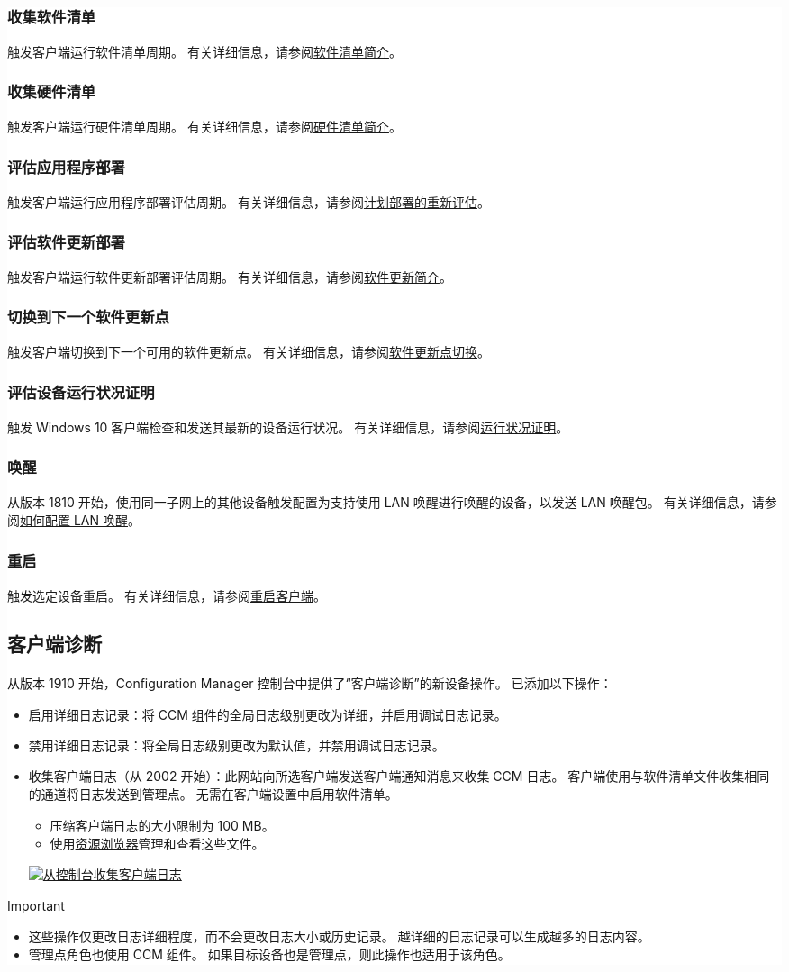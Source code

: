 ### <a name="collect-software-inventory"></a>收集软件清单

触发客户端运行软件清单周期。 有关详细信息，请参阅[软件清单简介](inventory/introduction-to-software-inventory.md)。  

### <a name="collect-hardware-inventory"></a>收集硬件清单

触发客户端运行硬件清单周期。 有关详细信息，请参阅[硬件清单简介](inventory/introduction-to-hardware-inventory.md)。  

### <a name="evaluate-application-deployments"></a>评估应用程序部署

触发客户端运行应用程序部署评估周期。 有关详细信息，请参阅[计划部署的重新评估](../deploy/about-client-settings.md#schedule-re-evaluation-for-deployments)。  

### <a name="evaluate-software-update-deployments"></a>评估软件更新部署

触发客户端运行软件更新部署评估周期。 有关详细信息，请参阅[软件更新简介](../../../sum/understand/software-updates-introduction.md)。  

### <a name="switch-to-the-next-software-update-point"></a>切换到下一个软件更新点

触发客户端切换到下一个可用的软件更新点。 有关详细信息，请参阅[软件更新点切换](../../../sum/plan-design/plan-for-software-updates.md#BKMK_SUPSwitching)。  

### <a name="evaluate-device-health-attestation"></a>评估设备运行状况证明

触发 Windows 10 客户端检查和发送其最新的设备运行状况。 有关详细信息，请参阅[运行状况证明](../../servers/manage/health-attestation.md)。  

### <a name="wake-up"></a>唤醒

从版本 1810 开始，使用同一子网上的其他设备触发配置为支持使用 LAN 唤醒进行唤醒的设备，以发送 LAN 唤醒包。 有关详细信息，请参阅[如何配置 LAN 唤醒](../deploy/configure-wake-on-lan.md)。

### <a name="restart"></a>重启

触发选定设备重启。 有关详细信息，请参阅[重启客户端](manage-clients.md#restart-clients)。

## <a name="client-diagnostics"></a>客户端诊断


从版本 1910 开始，Configuration Manager 控制台中提供了“客户端诊断”的新设备操作。 已添加以下操作：

- 启用详细日志记录：将 CCM 组件的全局日志级别更改为详细，并启用调试日志记录。
- 禁用详细日志记录：将全局日志级别更改为默认值，并禁用调试日志记录。
- 收集客户端日志（从 2002 开始）：此网站向所选客户端发送客户端通知消息来收集 CCM 日志。 客户端使用与软件清单文件收集相同的通道将日志发送到管理点。  无需在客户端设置中启用软件清单。
   - 压缩客户端日志的大小限制为 100 MB。 
   - 使用[资源浏览器](inventory/use-resource-explorer-to-view-software-inventory.md#bkmk_diag)管理和查看这些文件。

   [![从控制台收集客户端日志](./media/4226618-collect-client-logs.png)](./media/4226618-collect-client-logs.png#lightbox)

> [!IMPORTANT]
> - 这些操作仅更改日志详细程度，而不会更改日志大小或历史记录。 越详细的日志记录可以生成越多的日志内容。
> - 管理点角色也使用 CCM 组件。 如果目标设备也是管理点，则此操作也适用于该角色。
